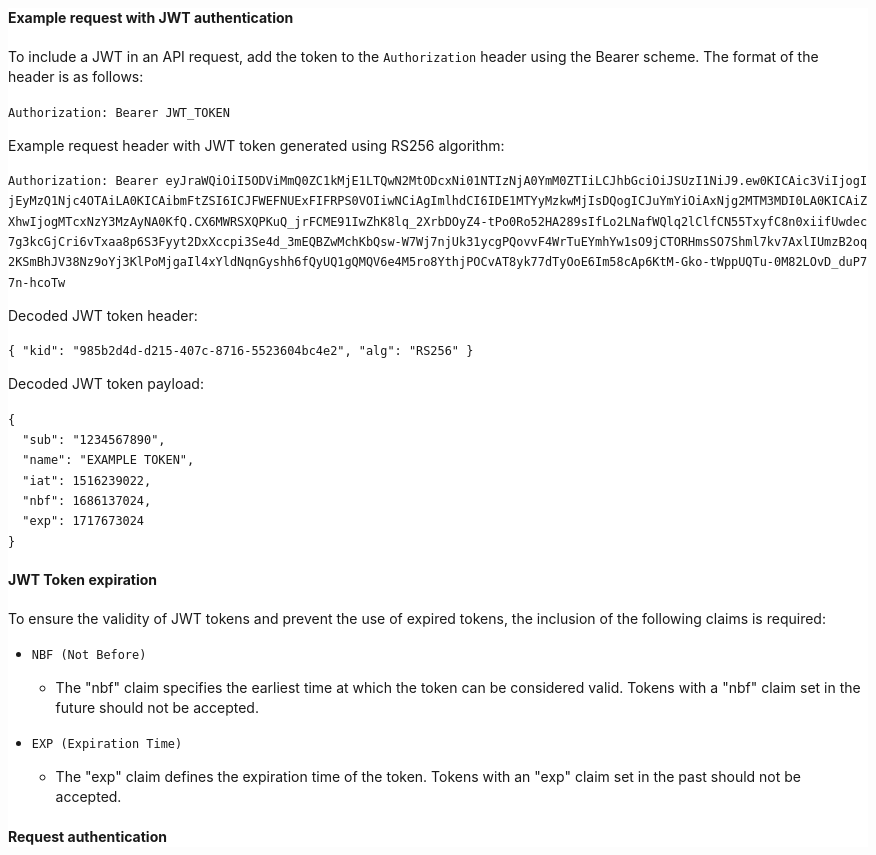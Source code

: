 #### Example request with JWT authentication[​](/exchange-rates-api/authentication#example-request-with-jwt-authentication "Direct link to Example request with JWT authentication")

To include a JWT in an API request, add the token to the `Authorization` header using the Bearer scheme. The format of the header is as follows:

`Authorization: Bearer JWT_TOKEN`

Example request header with JWT token generated using RS256 algorithm:

```
Authorization: Bearer eyJraWQiOiI5ODViMmQ0ZC1kMjE1LTQwN2MtODcxNi01NTIzNjA0YmM0ZTIiLCJhbGciOiJSUzI1NiJ9.ew0KICAic3ViIjogIjEyMzQ1Njc4OTAiLA0KICAibmFtZSI6ICJFWEFNUExFIFRPS0VOIiwNCiAgImlhdCI6IDE1MTYyMzkwMjIsDQogICJuYmYiOiAxNjg2MTM3MDI0LA0KICAiZXhwIjogMTcxNzY3MzAyNA0KfQ.CX6MWRSXQPKuQ_jrFCME91IwZhK8lq_2XrbDOyZ4-tPo0Ro52HA289sIfLo2LNafWQlq2lClfCN55TxyfC8n0xiifUwdec7g3kcGjCri6vTxaa8p6S3Fyyt2DxXccpi3Se4d_3mEQBZwMchKbQsw-W7Wj7njUk31ycgPQovvF4WrTuEYmhYw1sO9jCTORHmsSO7Shml7kv7AxlIUmzB2oq2KSmBhJV38Nz9oYj3KlPoMjgaIl4xYldNqnGyshh6fQyUQ1gQMQV6e4M5ro8YthjPOCvAT8yk77dTyOoE6Im58cAp6KtM-Gko-tWppUQTu-0M82LOvD_duP77n-hcoTw
```

Decoded JWT token header:

```
{ "kid": "985b2d4d-d215-407c-8716-5523604bc4e2", "alg": "RS256" }
```

Decoded JWT token payload:

```
{  
  "sub": "1234567890",  
  "name": "EXAMPLE TOKEN",  
  "iat": 1516239022,  
  "nbf": 1686137024,  
  "exp": 1717673024  
}
```

#### JWT Token expiration[​](/exchange-rates-api/authentication#jwt-token-expiration "Direct link to JWT Token expiration")

To ensure the validity of JWT tokens and prevent the use of expired tokens, the inclusion of the following claims is required:

* `NBF (Not Before)`

  + The "nbf" claim specifies the earliest time at which the token can be considered valid. Tokens with a "nbf" claim set in the future should not be accepted.
* `EXP (Expiration Time)`

  + The "exp" claim defines the expiration time of the token. Tokens with an "exp" claim set in the past should not be accepted.

#### Request authentication[​](/exchange-rates-api/authentication#request-authentication "Direct link to Request authentication")
